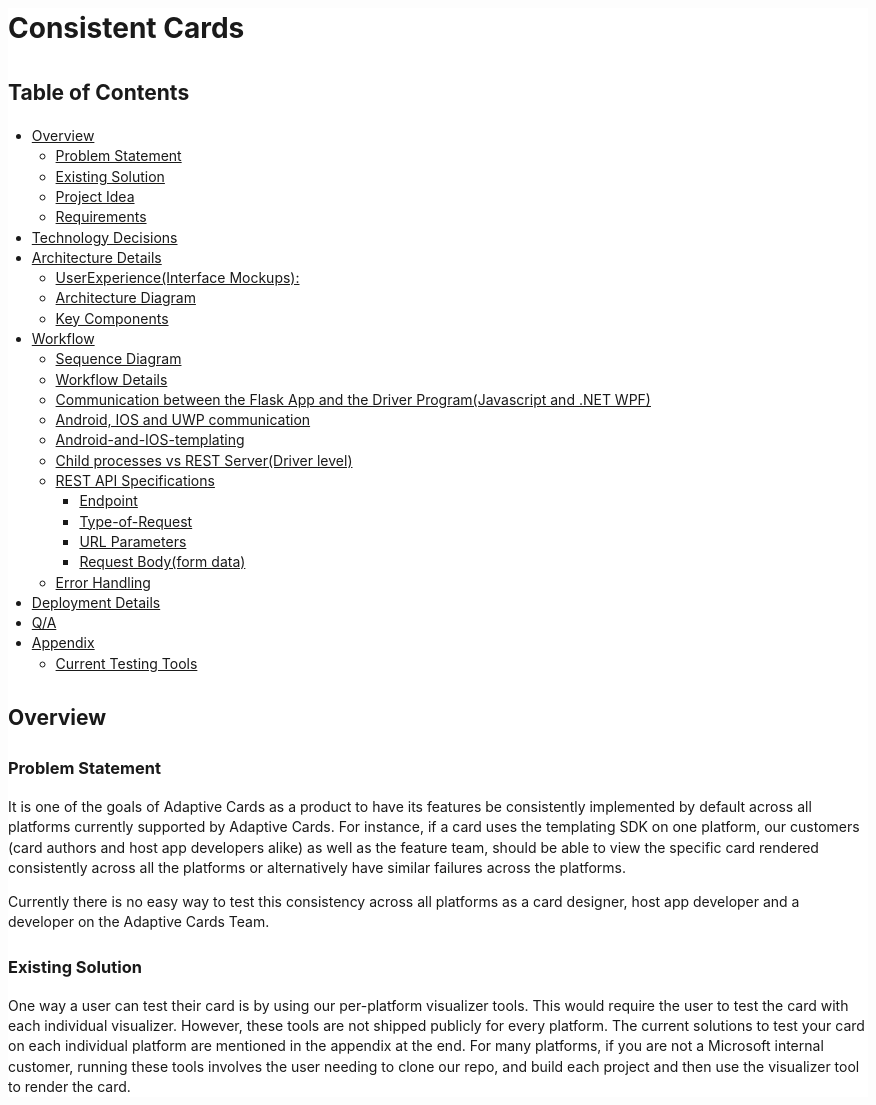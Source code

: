 # Consistent Cards

## Table of Contents
- [Overview](#overview)
    - [Problem Statement](#Problem-Statement)
    - [Existing Solution](#Existing-Solution)
    - [Project Idea](#Project-Idea)
    - [Requirements](#Requirements)
- [Technology Decisions](#Technology-Decisions)
- [Architecture Details](#Architecture-Details)
    - [UserExperience(Interface Mockups):](#UserExperience(Interface-Mockups))
    - [Architecture Diagram](#Architecture-Diagram)
    - [Key Components](#Key-Components)
- [Workflow](#Workflow)
    - [Sequence Diagram](#Sequence-Diagram)
    - [Workflow Details](#Workflow-Details)
    - [Communication between the Flask App and the Driver Program(Javascript and .NET WPF)](#Communication-between-the-Flask-App-and-the-Driver-Program(Javascript-and-.NET-WPF))
    - [Android, IOS and UWP communication](#Android,-IOS-and-UWP-communication)
    - [Android-and-IOS-templating](#Android-and-IOS-templating)
    - [Child processes vs REST Server(Driver level)](#Child-processes-vs-REST-Server(Driver-level))
    - [REST API Specifications](#REST-API-Specifications)
        - [Endpoint](#Endpoint)
        - [Type-of-Request](#Type-of-Request)
        - [URL Parameters](#URL-Parameters)
        - [Request Body(form data)](#Request-Body(form-data))
    - [Error Handling](#Error-Handling)
- [Deployment Details](#Deployment-Details)
- [Q/A](#Q/A)
- [Appendix](#Appendix)
    - [Current Testing Tools](#Current-Testing-Tools)

        


## Overview
### Problem Statement
It is one of the goals of Adaptive Cards as a product to have its features be consistently implemented by default across all platforms currently supported by Adaptive Cards. For instance, if a card uses the templating SDK on one platform, our customers (card authors and host app developers alike) as well as the feature team, should be able to view the specific card rendered consistently across all the platforms or alternatively have similar failures across the platforms. 

Currently there is no easy way to test this consistency across all platforms as a card designer, host app developer and a developer on the Adaptive Cards Team.

### Existing Solution
One way a user can test their card is by using our per-platform visualizer tools. This would require the user to test the card with each individual visualizer. However, these tools are not shipped publicly for every platform. The current solutions to test your card on each individual platform are mentioned in the appendix at the end. For many platforms, if you are not a Microsoft internal customer, running these tools involves the user needing to clone our repo, and build each project and then use the visualizer tool to render the card.  
